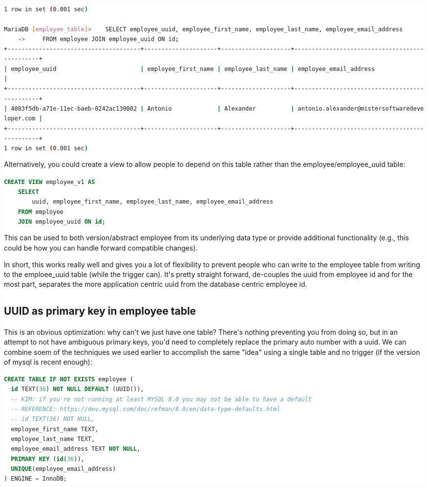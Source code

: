```sh
1 row in set (0.001 sec)

MariaDB [employee_table]>    SELECT employee_uuid, employee_first_name, employee_last_name, employee_email_address
    ->     FROM employee JOIN employee_uuid ON id;
+--------------------------------------+---------------------+--------------------+-----------------------------------------------+
| employee_uuid                        | employee_first_name | employee_last_name | employee_email_address                        |
+--------------------------------------+---------------------+--------------------+-----------------------------------------------+
| 4083f5db-a71e-11ec-baeb-0242ac130002 | Antonio             | Alexander          | antonio.alexander@mistersoftwaredeveloper.com |
+--------------------------------------+---------------------+--------------------+-----------------------------------------------+
1 row in set (0.001 sec)
```

Alternatively, you could create a view to allow people to depend on this table rather than the employee/employee_uuid table:

```sql
CREATE VIEW employee_v1 AS
    SELECT
        uuid, employee_first_name, employee_last_name, employee_email_address
    FROM employee
    JOIN employee_uuid ON id;
```

This can be used to both version/abstract employee from its underlying data type or provide additional functionality (e.g., this could be how you can handle forward compatible changes).

In short, this works really well and gives you a lot of flexibility to prevent people who can write to the employee table from writing to the emploee_uuid table (while the trigger can). It's pretty straight forward, de-couples the uuid from employee id and for the most part, separates the more application centric uuid from the database centric employee id.

## UUID as primary key in employee table

This is an obvious optimization: why can't we just have one table? There's nothing preventing you from doing so, but in an attempt to not have ambiguous primary keys, you'd need to completely replace the primary auto number with a uuid. We can combine soem of the techniques we used earlier to accomplish the same "idea" using a single table and no trigger (if the version of mysql is recent enough):

```sql
CREATE TABLE IF NOT EXISTS employee (
  id TEXT(36) NOT NULL DEFAULT (UUID()),
  -- KIM: if you're not running at least MYSQL 8.0 you may not be able to have a default
  -- REFERENCE: https://dev.mysql.com/doc/refman/8.0/en/data-type-defaults.html
  -- id TEXT(36) NOT NULL,
  employee_first_name TEXT,
  employee_last_name TEXT,
  employee_email_address TEXT NOT NULL,
  PRIMARY KEY (id(36)),
  UNIQUE(employee_email_address)
) ENGINE = InnoDB;
```
